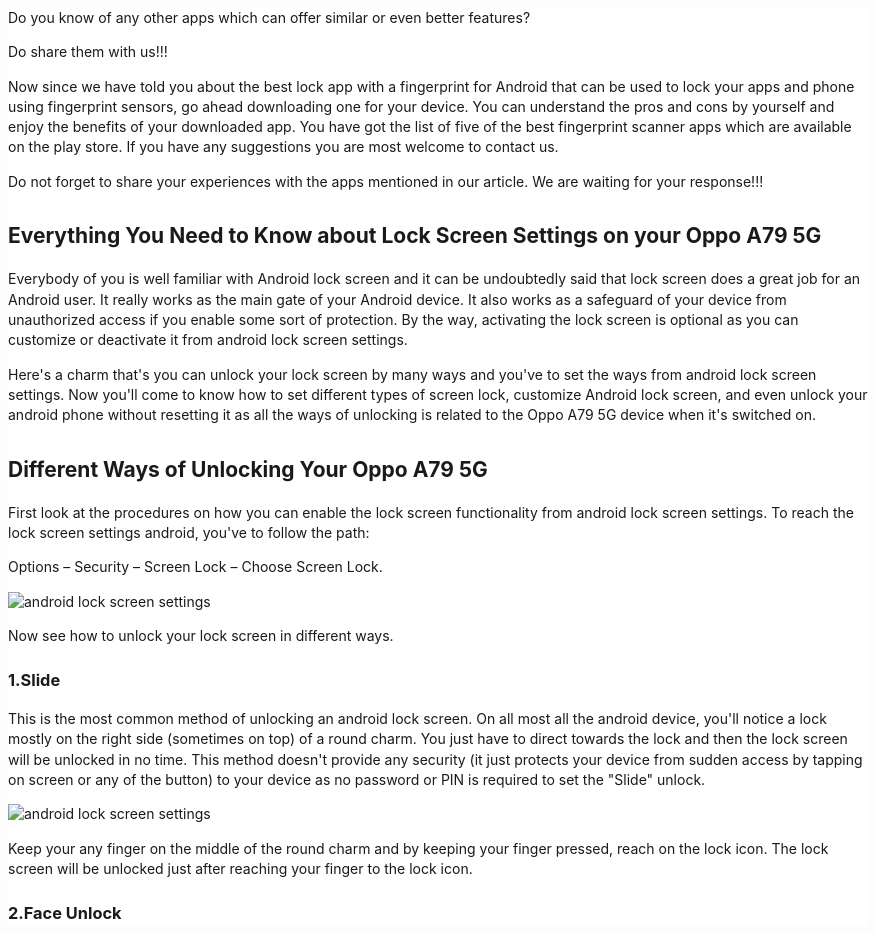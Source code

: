Do you know of any other apps which can offer similar or even better features?

Do share them with us!!!

Now since we have told you about the best lock app with a fingerprint for Android that can be used to lock your apps and phone using fingerprint sensors, go ahead downloading one for your device. You can understand the pros and cons by yourself and enjoy the benefits of your downloaded app. You have got the list of five of the best fingerprint scanner apps which are available on the play store. If you have any suggestions you are most welcome to contact us.

Do not forget to share your experiences with the apps mentioned in our article. We are waiting for your response!!!



## Everything You Need to Know about Lock Screen Settings on your Oppo A79 5G

Everybody of you is well familiar with Android lock screen and it can be undoubtedly said that lock screen does a great job for an Android user. It really works as the main gate of your Android device. It also works as a safeguard of your device from unauthorized access if you enable some sort of protection. By the way, activating the lock screen is optional as you can customize or deactivate it from android lock screen settings.

Here's a charm that's you can unlock your lock screen by many ways and you've to set the ways from android lock screen settings. Now you'll come to know how to set different types of screen lock, customize Android lock screen, and even unlock your android phone without resetting it as all the ways of unlocking is related to the Oppo A79 5G device when it's switched on.

## Different Ways of Unlocking Your Oppo A79 5G

First look at the procedures on how you can enable the lock screen functionality from android lock screen settings. To reach the lock screen settings android, you've to follow the path:

Options – Security – Screen Lock – Choose Screen Lock.

![android lock screen settings](https://images.wondershare.com/drfone/others/android-lock-screen-settings-1.jpg)

Now see how to unlock your lock screen in different ways.

### 1.Slide

This is the most common method of unlocking an android lock screen. On all most all the android device, you'll notice a lock mostly on the right side (sometimes on top) of a round charm. You just have to direct towards the lock and then the lock screen will be unlocked in no time. This method doesn't provide any security (it just protects your device from sudden access by tapping on screen or any of the button) to your device as no password or PIN is required to set the "Slide" unlock.

![android lock screen settings](https://images.wondershare.com/drfone/others/android-lock-screen-settings-3.jpg)

Keep your any finger on the middle of the round charm and by keeping your finger pressed, reach on the lock icon. The lock screen will be unlocked just after reaching your finger to the lock icon.

### 2.Face Unlock
